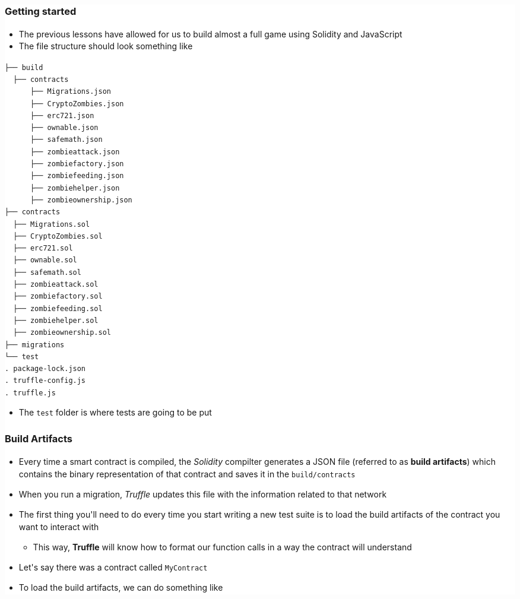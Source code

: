 ### Getting started
- The previous lessons have allowed for us to build almost a full game using Solidity and JavaScript
- The file structure should look something like

```
├── build
  ├── contracts
      ├── Migrations.json
      ├── CryptoZombies.json
      ├── erc721.json
      ├── ownable.json
      ├── safemath.json
      ├── zombieattack.json
      ├── zombiefactory.json
      ├── zombiefeeding.json
      ├── zombiehelper.json
      ├── zombieownership.json
├── contracts
  ├── Migrations.sol
  ├── CryptoZombies.sol
  ├── erc721.sol
  ├── ownable.sol
  ├── safemath.sol
  ├── zombieattack.sol
  ├── zombiefactory.sol
  ├── zombiefeeding.sol
  ├── zombiehelper.sol
  ├── zombieownership.sol
├── migrations
└── test
. package-lock.json
. truffle-config.js
. truffle.js
```

- The `test` folder is where tests are going to be put

### Build Artifacts
- Every time a smart contract is compiled, the *Solidity* compilter generates a JSON file (referred to as **build artifacts**) which contains the binary representation of that contract and saves it in the `build/contracts`
- When you run a migration, *Truffle* updates this file with the information related to that network
- The first thing you'll need to do every time you start writing a new test suite is to load the build artifacts of the contract you want to interact with
	- This way, **Truffle** will know how to format our function calls in a way the contract will understand

- Let's say there was a contract called `MyContract` 
- To load the build artifacts, we can do something like
